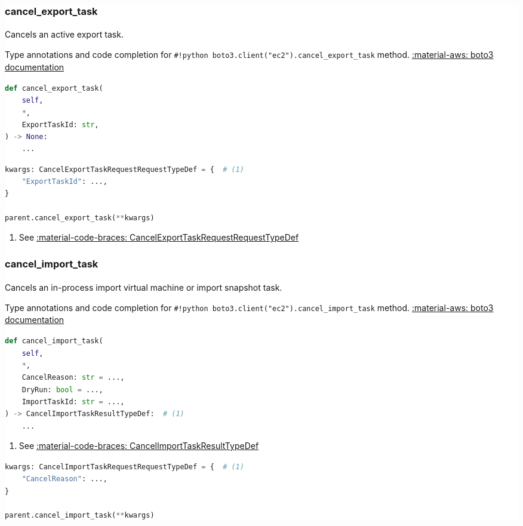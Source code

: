 ### cancel\_export\_task

Cancels an active export task.

Type annotations and code completion for `#!python boto3.client("ec2").cancel_export_task` method.
[:material-aws: boto3 documentation](https://boto3.amazonaws.com/v1/documentation/api/latest/reference/services/ec2.html#EC2.Client.cancel_export_task)

```python title="Method definition"
def cancel_export_task(
    self,
    *,
    ExportTaskId: str,
) -> None:
    ...
```



```python title="Usage example with kwargs"
kwargs: CancelExportTaskRequestRequestTypeDef = {  # (1)
    "ExportTaskId": ...,
}

parent.cancel_export_task(**kwargs)
```

1. See [:material-code-braces: CancelExportTaskRequestRequestTypeDef](./type_defs.md#cancelexporttaskrequestrequesttypedef) 

### cancel\_import\_task

Cancels an in-process import virtual machine or import snapshot task.

Type annotations and code completion for `#!python boto3.client("ec2").cancel_import_task` method.
[:material-aws: boto3 documentation](https://boto3.amazonaws.com/v1/documentation/api/latest/reference/services/ec2.html#EC2.Client.cancel_import_task)

```python title="Method definition"
def cancel_import_task(
    self,
    *,
    CancelReason: str = ...,
    DryRun: bool = ...,
    ImportTaskId: str = ...,
) -> CancelImportTaskResultTypeDef:  # (1)
    ...
```

1. See [:material-code-braces: CancelImportTaskResultTypeDef](./type_defs.md#cancelimporttaskresulttypedef) 


```python title="Usage example with kwargs"
kwargs: CancelImportTaskRequestRequestTypeDef = {  # (1)
    "CancelReason": ...,
}

parent.cancel_import_task(**kwargs)
```
